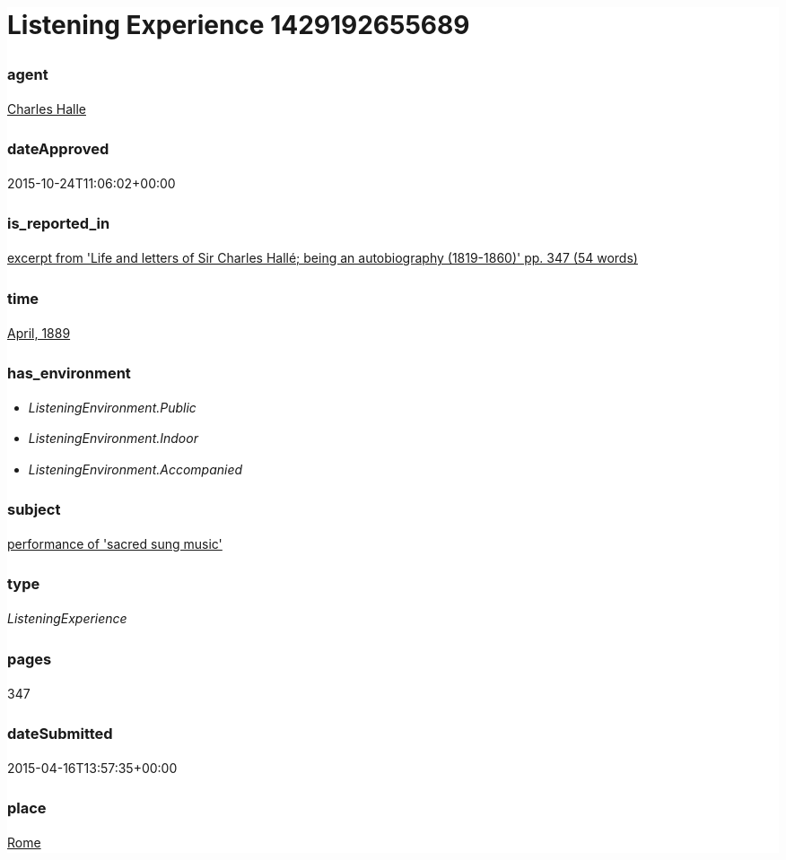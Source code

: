 # Listening Experience 1429192655689

### agent


[Charles Halle](#Charles-Halle)

### dateApproved


2015-10-24T11:06:02+00:00

### is_reported_in


[excerpt from 'Life and letters of Sir Charles Hallé; being an autobiography (1819-1860)' pp. 347 (54 words)](#excerpt-from-'Life-and-letters-of-Sir-Charles-Hallé;-being-an-autobiography-(1819-1860)'-pp.-347-(54-words))

### time


[April, 1889](#April-1889)

### has_environment

 - *ListeningEnvironment.Public*

 - *ListeningEnvironment.Indoor*

 - *ListeningEnvironment.Accompanied*

### subject


[performance of 'sacred sung music'](#performance-of-'sacred-sung-music')

### type


*ListeningExperience*

### pages


347

### dateSubmitted


2015-04-16T13:57:35+00:00

### place


[Rome](#Rome)
